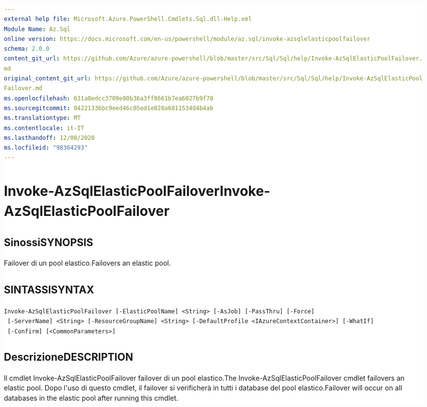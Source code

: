 ```yaml
---
external help file: Microsoft.Azure.PowerShell.Cmdlets.Sql.dll-Help.xml
Module Name: Az.Sql
online version: https://docs.microsoft.com/en-us/powershell/module/az.sql/invoke-azsqlelasticpoolfailover
schema: 2.0.0
content_git_url: https://github.com/Azure/azure-powershell/blob/master/src/Sql/Sql/help/Invoke-AzSqlElasticPoolFailover.md
original_content_git_url: https://github.com/Azure/azure-powershell/blob/master/src/Sql/Sql/help/Invoke-AzSqlElasticPoolFailover.md
ms.openlocfilehash: 631a8edcc3709e80b36a3ff8661b7ea6027b9f78
ms.sourcegitcommit: 04221336bc9eed46c05ed1e828a6811534d4b4ab
ms.translationtype: MT
ms.contentlocale: it-IT
ms.lasthandoff: 12/08/2020
ms.locfileid: "98364293"
---
```

# <span data-ttu-id="f3ac1-101">Invoke-AzSqlElasticPoolFailover</span><span class="sxs-lookup"><span data-stu-id="f3ac1-101">Invoke-AzSqlElasticPoolFailover</span></span>

## <span data-ttu-id="f3ac1-102">Sinossi</span><span class="sxs-lookup"><span data-stu-id="f3ac1-102">SYNOPSIS</span></span>
<span data-ttu-id="f3ac1-103">Failover di un pool elastico.</span><span class="sxs-lookup"><span data-stu-id="f3ac1-103">Failovers an elastic pool.</span></span>

## <span data-ttu-id="f3ac1-104">SINTASSI</span><span class="sxs-lookup"><span data-stu-id="f3ac1-104">SYNTAX</span></span>

```
Invoke-AzSqlElasticPoolFailover [-ElasticPoolName] <String> [-AsJob] [-PassThru] [-Force]
 [-ServerName] <String> [-ResourceGroupName] <String> [-DefaultProfile <IAzureContextContainer>] [-WhatIf]
 [-Confirm] [<CommonParameters>]
```

## <span data-ttu-id="f3ac1-105">Descrizione</span><span class="sxs-lookup"><span data-stu-id="f3ac1-105">DESCRIPTION</span></span>
<span data-ttu-id="f3ac1-106">Il cmdlet Invoke-AzSqlElasticPoolFailover failover di un pool elastico.</span><span class="sxs-lookup"><span data-stu-id="f3ac1-106">The Invoke-AzSqlElasticPoolFailover cmdlet failovers an elastic pool.</span></span> <span data-ttu-id="f3ac1-107">Dopo l'uso di questo cmdlet, il failover si verificherà in tutti i database del pool elastico.</span><span class="sxs-lookup"><span data-stu-id="f3ac1-107">Failover will occur on all databases in the elastic pool after running this cmdlet.</span></span>

